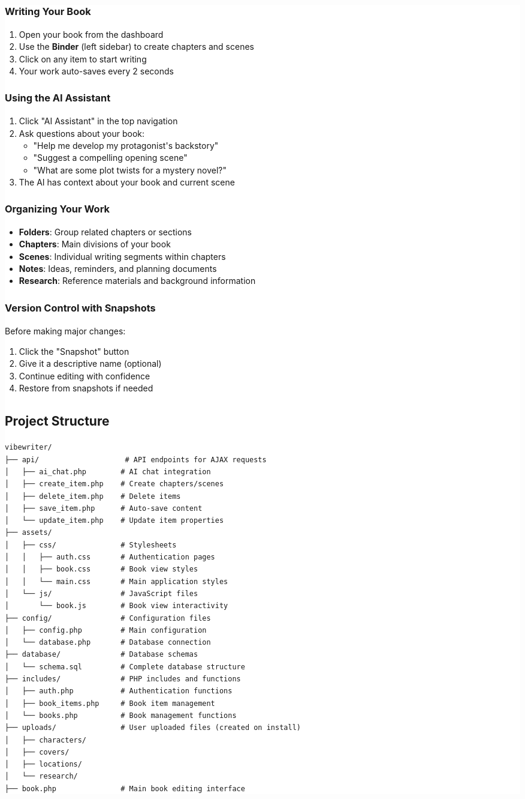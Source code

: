 ### Writing Your Book

1. Open your book from the dashboard
2. Use the **Binder** (left sidebar) to create chapters and scenes
3. Click on any item to start writing
4. Your work auto-saves every 2 seconds

### Using the AI Assistant

1. Click "AI Assistant" in the top navigation
2. Ask questions about your book:
   - "Help me develop my protagonist's backstory"
   - "Suggest a compelling opening scene"
   - "What are some plot twists for a mystery novel?"
3. The AI has context about your book and current scene

### Organizing Your Work

- **Folders**: Group related chapters or sections
- **Chapters**: Main divisions of your book
- **Scenes**: Individual writing segments within chapters
- **Notes**: Ideas, reminders, and planning documents
- **Research**: Reference materials and background information

### Version Control with Snapshots

Before making major changes:
1. Click the "Snapshot" button
2. Give it a descriptive name (optional)
3. Continue editing with confidence
4. Restore from snapshots if needed

## Project Structure

```
vibewriter/
├── api/                    # API endpoints for AJAX requests
│   ├── ai_chat.php        # AI chat integration
│   ├── create_item.php    # Create chapters/scenes
│   ├── delete_item.php    # Delete items
│   ├── save_item.php      # Auto-save content
│   └── update_item.php    # Update item properties
├── assets/
│   ├── css/               # Stylesheets
│   │   ├── auth.css       # Authentication pages
│   │   ├── book.css       # Book view styles
│   │   └── main.css       # Main application styles
│   └── js/                # JavaScript files
│       └── book.js        # Book view interactivity
├── config/                # Configuration files
│   ├── config.php         # Main configuration
│   └── database.php       # Database connection
├── database/              # Database schemas
│   └── schema.sql         # Complete database structure
├── includes/              # PHP includes and functions
│   ├── auth.php           # Authentication functions
│   ├── book_items.php     # Book item management
│   └── books.php          # Book management functions
├── uploads/               # User uploaded files (created on install)
│   ├── characters/
│   ├── covers/
│   ├── locations/
│   └── research/
├── book.php               # Main book editing interface
```